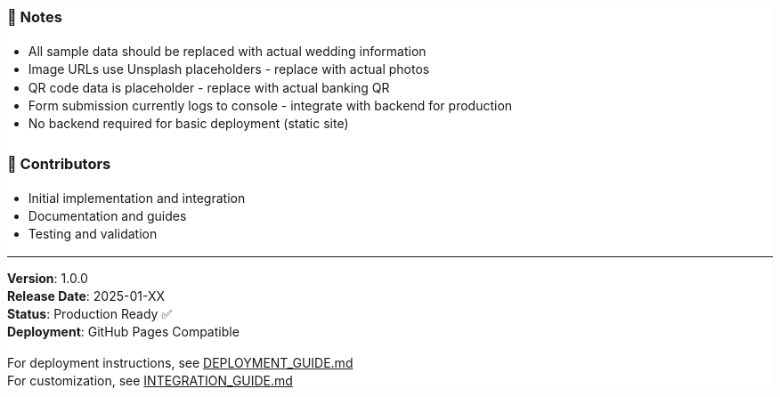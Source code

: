 ### 📝 Notes

- All sample data should be replaced with actual wedding information
- Image URLs use Unsplash placeholders - replace with actual photos
- QR code data is placeholder - replace with actual banking QR
- Form submission currently logs to console - integrate with backend for production
- No backend required for basic deployment (static site)

### 👥 Contributors

- Initial implementation and integration
- Documentation and guides
- Testing and validation

---

**Version**: 1.0.0  
**Release Date**: 2025-01-XX  
**Status**: Production Ready ✅  
**Deployment**: GitHub Pages Compatible

For deployment instructions, see [DEPLOYMENT_GUIDE.md](DEPLOYMENT_GUIDE.md)  
For customization, see [INTEGRATION_GUIDE.md](INTEGRATION_GUIDE.md)
